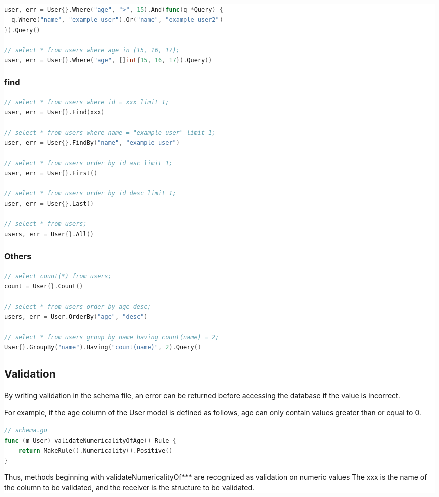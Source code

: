 ```go
user, err = User{}.Where("age", ">", 15).And(func(q *Query) {
  q.Where("name", "example-user").Or("name", "example-user2")
}).Query()

// select * from users where age in (15, 16, 17);
user, err = User{}.Where("age", []int{15, 16, 17}).Query()
```

### find
```go
// select * from users where id = xxx limit 1;
user, err = User{}.Find(xxx)

// select * from users where name = "example-user" limit 1;
user, err = User{}.FindBy("name", "example-user")

// select * from users order by id asc limit 1;
user, err = User{}.First()

// select * from users order by id desc limit 1;
user, err = User{}.Last()

// select * from users;
users, err = User{}.All()
```

### Others
```go
// select count(*) from users;
count = User{}.Count()

// select * from users order by age desc;
users, err = User.OrderBy("age", "desc")

// select * from users group by name having count(name) = 2;
User{}.GroupBy("name").Having("count(name)", 2).Query()
```

## Validation
By writing validation in the schema file, an error can be returned before accessing the database if the value is incorrect.

For example, if the age column of the User model is defined as follows, age can only contain values greater than or equal to 0.
```go
// schema.go
func (m User) validateNumericalityOfAge() Rule {
	return MakeRule().Numericality().Positive()
}
```
Thus, methods beginning with validateNumericalityOf*** are recognized as validation on numeric values
The xxx is the name of the column to be validated, and the receiver is the structure to be validated.
